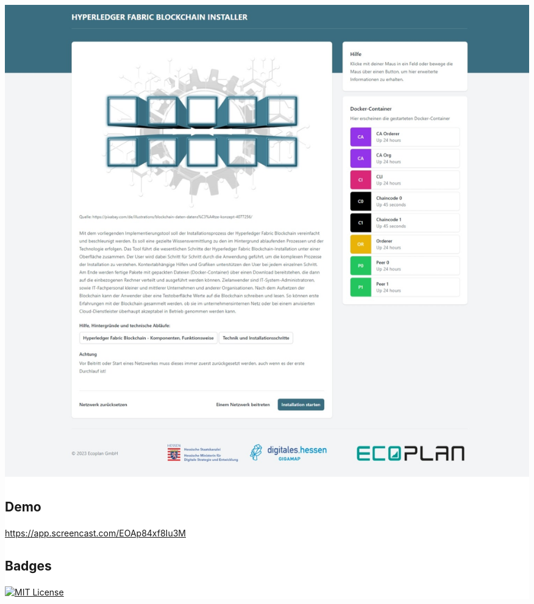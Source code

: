 ![App Screenshot](/public/images/Startseite.jpeg)

## Demo

https://app.screencast.com/EOAp84xf8Iu3M


## Badges

[![MIT License](https://img.shields.io/badge/License-MIT-green.svg)](https://choosealicense.com/licenses/mit/)

